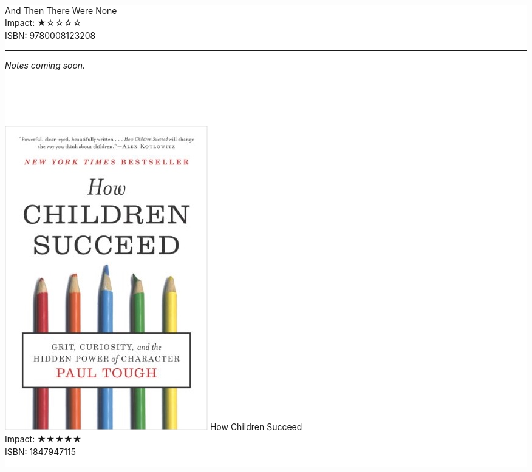 <a href="https://www.amazon.com/Then-There-Were-None-Favourite/dp/0008123209" target="_blank" class="title">
  And Then There Were None
</a>

<div class="details">
  <div>Impact: ★☆☆☆☆</div>
  <div>ISBN: 9780008123208</div>
</div>

---

_Notes coming soon._





<br /> <br /> <br />

<a name="children-succeed">

<img src="/images/books/covers/how-children-succeed.jpg" class="full-cover" />

<a href="https://www.amazon.com/How-Children-Succeed-Curiosity-Character/dp/1847947115" target="_blank" class="title">
  How Children Succeed
</a>

<div class="details">
  <div>Impact: ★★★★★</div>
  <div>ISBN: 1847947115</div>
</div>

---
